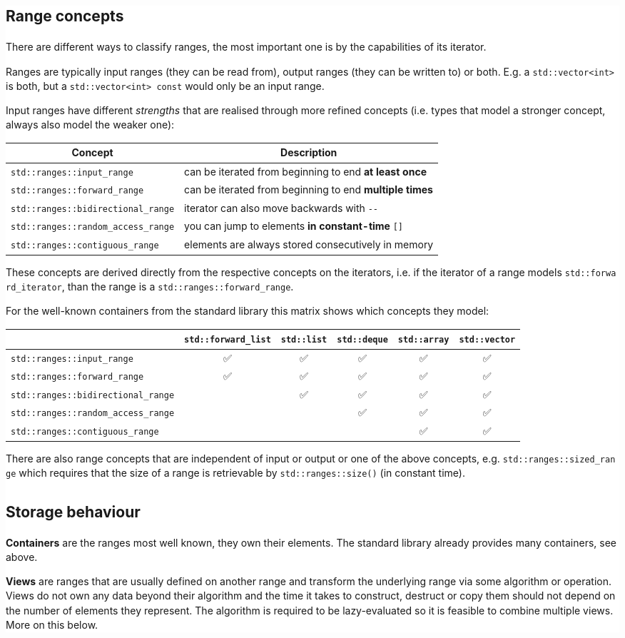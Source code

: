 ## Range concepts

There are different ways to classify ranges, the most important one is by the capabilities of its iterator.

Ranges are typically input ranges (they can be read from),
output ranges (they can be written to) or both.
E.g. a `std::vector<int>` is both, but a `std::vector<int> const` would only be an input range.

Input ranges have different *strengths* that are realised through more
refined concepts (i.e. types that model a stronger concept, always also model the weaker one):

| Concept                              | Description                                                 |
|--------------------------------------|-------------------------------------------------------------|
| `std::ranges::input_range`           | can be iterated from beginning to end **at least once**     |
| `std::ranges::forward_range`         | can be iterated from beginning to end **multiple times**    |
| `std::ranges::bidirectional_range`   | iterator can also move backwards with `--`                  |
| `std::ranges::random_access_range`   | you can jump to elements **in constant-time** `[]`          |
| `std::ranges::contiguous_range`      | elements are always stored consecutively in memory          |

These concepts are derived directly from the respective concepts on the iterators, i.e. if the iterator of a range models `std::forward_iterator`, than the range is a `std::ranges::forward_range`.

For the well-known containers from the standard library this matrix shows which concepts they model:

|                                    | `std::forward_list` | `std::list` | `std::deque` | `std::array` | `std::vector` |
|------------------------------------|:-------------------:|:-----------:|:------------:|:------------:|:-------------:|
| `std::ranges::input_range`         | ✅                  | ✅           | ✅            | ✅            | ✅             |
| `std::ranges::forward_range`       | ✅                  | ✅           | ✅            | ✅            | ✅             |
| `std::ranges::bidirectional_range` |                    | ✅           | ✅            | ✅            | ✅             |
| `std::ranges::random_access_range` |                    |             | ✅            | ✅            | ✅             |
| `std::ranges::contiguous_range`    |                    |             |              | ✅            | ✅             |

There are also range concepts that are independent of input or output or one of the above concepts, e.g.
`std::ranges::sized_range` which requires that the size of a range is retrievable by `std::ranges::size()`
(in constant time).

## Storage behaviour

**Containers** are the ranges most well known, they own their elements.
The standard library already provides many containers, see above.

**Views** are ranges that are usually defined on another range and transform the underlying range
via some algorithm or operation.
Views do not own any data beyond their algorithm and the time it takes to construct, destruct or copy them should not
depend on the number of elements they represent. The algorithm is required to be lazy-evaluated so it is feasible to
combine multiple views. More on this below.
